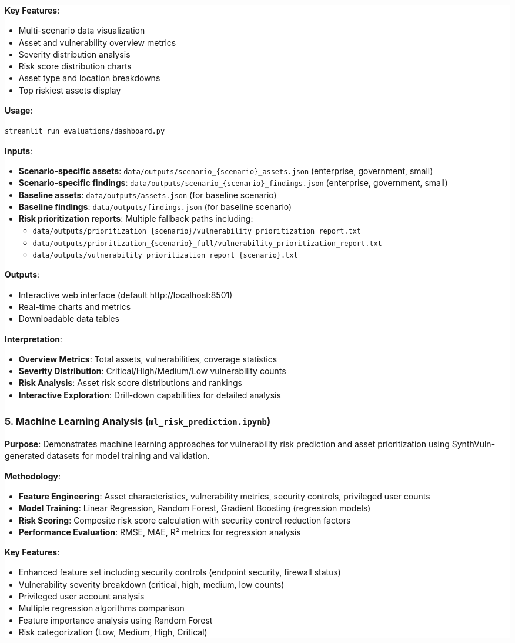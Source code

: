 **Key Features**:
- Multi-scenario data visualization
- Asset and vulnerability overview metrics
- Severity distribution analysis
- Risk score distribution charts
- Asset type and location breakdowns
- Top riskiest assets display

**Usage**:
```bash
streamlit run evaluations/dashboard.py
```

**Inputs**:
- **Scenario-specific assets**: `data/outputs/scenario_{scenario}_assets.json` (enterprise, government, small)
- **Scenario-specific findings**: `data/outputs/scenario_{scenario}_findings.json` (enterprise, government, small)
- **Baseline assets**: `data/outputs/assets.json` (for baseline scenario)
- **Baseline findings**: `data/outputs/findings.json` (for baseline scenario)
- **Risk prioritization reports**: Multiple fallback paths including:
  - `data/outputs/prioritization_{scenario}/vulnerability_prioritization_report.txt`
  - `data/outputs/prioritization_{scenario}_full/vulnerability_prioritization_report.txt`
  - `data/outputs/vulnerability_prioritization_report_{scenario}.txt`

**Outputs**:
- Interactive web interface (default http://localhost:8501)
- Real-time charts and metrics
- Downloadable data tables

**Interpretation**:
- **Overview Metrics**: Total assets, vulnerabilities, coverage statistics
- **Severity Distribution**: Critical/High/Medium/Low vulnerability counts
- **Risk Analysis**: Asset risk score distributions and rankings
- **Interactive Exploration**: Drill-down capabilities for detailed analysis

### 5. Machine Learning Analysis (`ml_risk_prediction.ipynb`)

**Purpose**: Demonstrates machine learning approaches for vulnerability risk prediction and asset prioritization using SynthVuln-generated datasets for model training and validation.

**Methodology**:
- **Feature Engineering**: Asset characteristics, vulnerability metrics, security controls, privileged user counts
- **Model Training**: Linear Regression, Random Forest, Gradient Boosting (regression models)
- **Risk Scoring**: Composite risk score calculation with security control reduction factors
- **Performance Evaluation**: RMSE, MAE, R² metrics for regression analysis

**Key Features**:
- Enhanced feature set including security controls (endpoint security, firewall status)
- Vulnerability severity breakdown (critical, high, medium, low counts)
- Privileged user account analysis
- Multiple regression algorithms comparison
- Feature importance analysis using Random Forest
- Risk categorization (Low, Medium, High, Critical)
